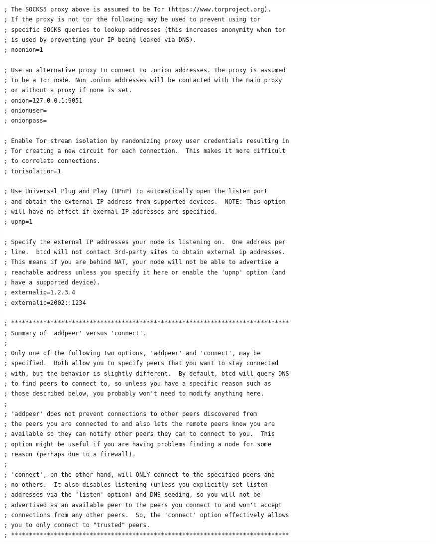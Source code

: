     ; The SOCKS5 proxy above is assumed to be Tor (https://www.torproject.org).
    ; If the proxy is not tor the following may be used to prevent using tor
    ; specific SOCKS queries to lookup addresses (this increases anonymity when tor
    ; is used by preventing your IP being leaked via DNS).
    ; noonion=1
   
    ; Use an alternative proxy to connect to .onion addresses. The proxy is assumed
    ; to be a Tor node. Non .onion addresses will be contacted with the main proxy
    ; or without a proxy if none is set.
    ; onion=127.0.0.1:9051
    ; onionuser=
    ; onionpass=
   
    ; Enable Tor stream isolation by randomizing proxy user credentials resulting in
    ; Tor creating a new circuit for each connection.  This makes it more difficult
    ; to correlate connections.
    ; torisolation=1
   
    ; Use Universal Plug and Play (UPnP) to automatically open the listen port
    ; and obtain the external IP address from supported devices.  NOTE: This option
    ; will have no effect if exernal IP addresses are specified.
    ; upnp=1
   
    ; Specify the external IP addresses your node is listening on.  One address per
    ; line.  btcd will not contact 3rd-party sites to obtain external ip addresses.
    ; This means if you are behind NAT, your node will not be able to advertise a
    ; reachable address unless you specify it here or enable the 'upnp' option (and
    ; have a supported device).
    ; externalip=1.2.3.4
    ; externalip=2002::1234
   
    ; ******************************************************************************
    ; Summary of 'addpeer' versus 'connect'.
    ;
    ; Only one of the following two options, 'addpeer' and 'connect', may be
    ; specified.  Both allow you to specify peers that you want to stay connected
    ; with, but the behavior is slightly different.  By default, btcd will query DNS
    ; to find peers to connect to, so unless you have a specific reason such as
    ; those described below, you probably won't need to modify anything here.
    ;
    ; 'addpeer' does not prevent connections to other peers discovered from
    ; the peers you are connected to and also lets the remote peers know you are
    ; available so they can notify other peers they can to connect to you.  This
    ; option might be useful if you are having problems finding a node for some
    ; reason (perhaps due to a firewall).
    ;
    ; 'connect', on the other hand, will ONLY connect to the specified peers and
    ; no others.  It also disables listening (unless you explicitly set listen
    ; addresses via the 'listen' option) and DNS seeding, so you will not be
    ; advertised as an available peer to the peers you connect to and won't accept
    ; connections from any other peers.  So, the 'connect' option effectively allows
    ; you to only connect to "trusted" peers.
    ; ******************************************************************************
   